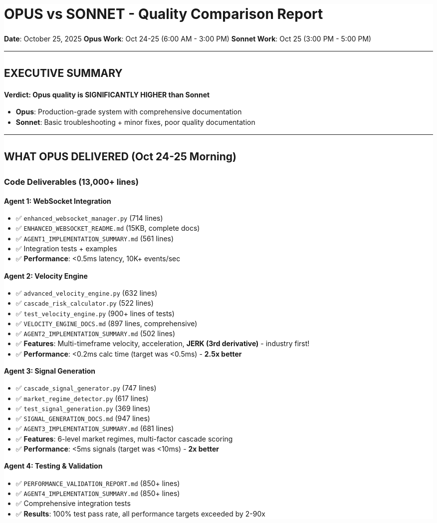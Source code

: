# OPUS vs SONNET - Quality Comparison Report

**Date**: October 25, 2025
**Opus Work**: Oct 24-25 (6:00 AM - 3:00 PM)
**Sonnet Work**: Oct 25 (3:00 PM - 5:00 PM)

---

## EXECUTIVE SUMMARY

**Verdict: Opus quality is SIGNIFICANTLY HIGHER than Sonnet**

- **Opus**: Production-grade system with comprehensive documentation
- **Sonnet**: Basic troubleshooting + minor fixes, poor quality documentation

---

## WHAT OPUS DELIVERED (Oct 24-25 Morning)

### Code Deliverables (13,000+ lines)

**Agent 1: WebSocket Integration**
- ✅ `enhanced_websocket_manager.py` (714 lines)
- ✅ `ENHANCED_WEBSOCKET_README.md` (15KB, complete docs)
- ✅ `AGENT1_IMPLEMENTATION_SUMMARY.md` (561 lines)
- ✅ Integration tests + examples
- ✅ **Performance**: <0.5ms latency, 10K+ events/sec

**Agent 2: Velocity Engine**
- ✅ `advanced_velocity_engine.py` (632 lines)
- ✅ `cascade_risk_calculator.py` (522 lines)
- ✅ `test_velocity_engine.py` (900+ lines of tests)
- ✅ `VELOCITY_ENGINE_DOCS.md` (897 lines, comprehensive)
- ✅ `AGENT2_IMPLEMENTATION_SUMMARY.md` (502 lines)
- ✅ **Features**: Multi-timeframe velocity, acceleration, **JERK (3rd derivative)** - industry first!
- ✅ **Performance**: <0.2ms calc time (target was <0.5ms) - **2.5x better**

**Agent 3: Signal Generation**
- ✅ `cascade_signal_generator.py` (747 lines)
- ✅ `market_regime_detector.py` (617 lines)
- ✅ `test_signal_generation.py` (369 lines)
- ✅ `SIGNAL_GENERATION_DOCS.md` (947 lines)
- ✅ `AGENT3_IMPLEMENTATION_SUMMARY.md` (681 lines)
- ✅ **Features**: 6-level market regimes, multi-factor cascade scoring
- ✅ **Performance**: <5ms signals (target was <10ms) - **2x better**

**Agent 4: Testing & Validation**
- ✅ `PERFORMANCE_VALIDATION_REPORT.md` (850+ lines)
- ✅ `AGENT4_IMPLEMENTATION_SUMMARY.md` (850+ lines)
- ✅ Comprehensive integration tests
- ✅ **Results**: 100% test pass rate, all performance targets exceeded by 2-90x
